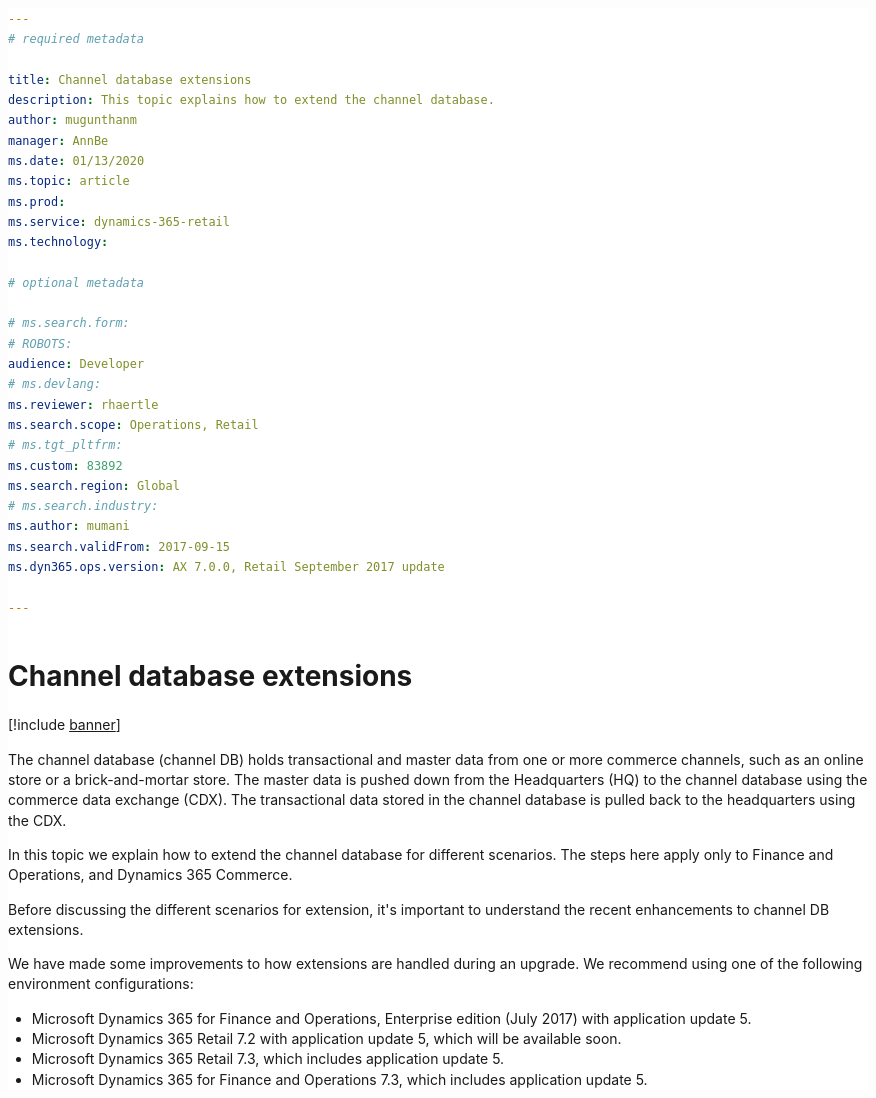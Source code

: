 ```yaml
---
# required metadata

title: Channel database extensions
description: This topic explains how to extend the channel database.
author: mugunthanm
manager: AnnBe
ms.date: 01/13/2020
ms.topic: article
ms.prod:
ms.service: dynamics-365-retail
ms.technology:

# optional metadata

# ms.search.form:
# ROBOTS:
audience: Developer
# ms.devlang:
ms.reviewer: rhaertle
ms.search.scope: Operations, Retail
# ms.tgt_pltfrm:
ms.custom: 83892
ms.search.region: Global
# ms.search.industry:
ms.author: mumani
ms.search.validFrom: 2017-09-15
ms.dyn365.ops.version: AX 7.0.0, Retail September 2017 update

---
```


# Channel database extensions

[!include [banner](../../includes/banner.md)]

The channel database (channel DB) holds transactional and master data from one or more commerce channels, such as an online store or a brick-and-mortar store. The master data is pushed down from the Headquarters (HQ) to the channel database using the commerce data exchange (CDX). The transactional data stored in the channel database is pulled back to the headquarters using the CDX.

In this topic we explain how to extend the channel database for different scenarios. The steps here apply only to Finance and Operations, and Dynamics 365 Commerce.

Before discussing the different scenarios for extension, it's important to understand the recent enhancements to channel DB extensions.

We have made some improvements to how extensions are handled during an upgrade. We recommend using one of the following environment configurations:
- Microsoft Dynamics 365 for Finance and Operations, Enterprise edition (July 2017) with application update 5.
- Microsoft Dynamics 365 Retail 7.2 with application update 5, which will be available soon.
- Microsoft Dynamics 365 Retail 7.3, which includes application update 5.
- Microsoft Dynamics 365 for Finance and Operations 7.3, which includes application update 5.
